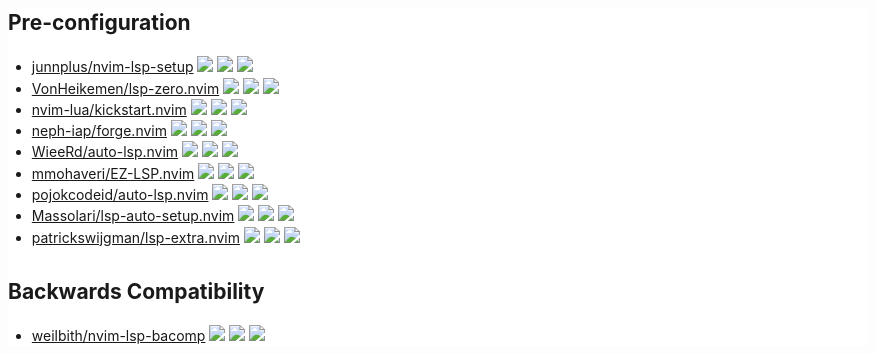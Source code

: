## Pre-configuration

- [junnplus/nvim-lsp-setup](https://github.com/junnplus/nvim-lsp-setup) ![](https://img.shields.io/github/stars/junnplus/nvim-lsp-setup) ![](https://img.shields.io/github/last-commit/junnplus/nvim-lsp-setup) ![](https://img.shields.io/github/commit-activity/y/junnplus/nvim-lsp-setup)
- [VonHeikemen/lsp-zero.nvim](https://github.com/VonHeikemen/lsp-zero.nvim) ![](https://img.shields.io/github/stars/VonHeikemen/lsp-zero.nvim) ![](https://img.shields.io/github/last-commit/VonHeikemen/lsp-zero.nvim) ![](https://img.shields.io/github/commit-activity/y/VonHeikemen/lsp-zero.nvim)
- [nvim-lua/kickstart.nvim](https://github.com/nvim-lua/kickstart.nvim) ![](https://img.shields.io/github/stars/nvim-lua/kickstart.nvim) ![](https://img.shields.io/github/last-commit/nvim-lua/kickstart.nvim) ![](https://img.shields.io/github/commit-activity/y/nvim-lua/kickstart.nvim)
- [neph-iap/forge.nvim](https://github.com/neph-iap/forge.nvim) ![](https://img.shields.io/github/stars/neph-iap/forge.nvim) ![](https://img.shields.io/github/last-commit/neph-iap/forge.nvim) ![](https://img.shields.io/github/commit-activity/y/neph-iap/forge.nvim)
- [WieeRd/auto-lsp.nvim](https://github.com/WieeRd/auto-lsp.nvim) ![](https://img.shields.io/github/stars/WieeRd/auto-lsp.nvim) ![](https://img.shields.io/github/last-commit/WieeRd/auto-lsp.nvim) ![](https://img.shields.io/github/commit-activity/y/WieeRd/auto-lsp.nvim)
- [mmohaveri/EZ-LSP.nvim](https://github.com/mmohaveri/EZ-LSP.nvim) ![](https://img.shields.io/github/stars/mmohaveri/EZ-LSP.nvim) ![](https://img.shields.io/github/last-commit/mmohaveri/EZ-LSP.nvim) ![](https://img.shields.io/github/commit-activity/y/mmohaveri/EZ-LSP.nvim)
- [pojokcodeid/auto-lsp.nvim](https://github.com/pojokcodeid/auto-lsp.nvim) ![](https://img.shields.io/github/stars/pojokcodeid/auto-lsp.nvim) ![](https://img.shields.io/github/last-commit/pojokcodeid/auto-lsp.nvim) ![](https://img.shields.io/github/commit-activity/y/pojokcodeid/auto-lsp.nvim)
- [Massolari/lsp-auto-setup.nvim](https://github.com/Massolari/lsp-auto-setup.nvim) ![](https://img.shields.io/github/stars/Massolari/lsp-auto-setup.nvim) ![](https://img.shields.io/github/last-commit/Massolari/lsp-auto-setup.nvim) ![](https://img.shields.io/github/commit-activity/y/Massolari/lsp-auto-setup.nvim)
- [patrickswijgman/lsp-extra.nvim](https://github.com/patrickswijgman/lsp-extra.nvim) ![](https://img.shields.io/github/stars/patrickswijgman/lsp-extra.nvim) ![](https://img.shields.io/github/last-commit/patrickswijgman/lsp-extra.nvim) ![](https://img.shields.io/github/commit-activity/y/patrickswijgman/lsp-extra.nvim)

## Backwards Compatibility

- [weilbith/nvim-lsp-bacomp](https://github.com/weilbith/nvim-lsp-bacomp) ![](https://img.shields.io/github/stars/weilbith/nvim-lsp-bacomp) ![](https://img.shields.io/github/last-commit/weilbith/nvim-lsp-bacomp) ![](https://img.shields.io/github/commit-activity/y/weilbith/nvim-lsp-bacomp)
